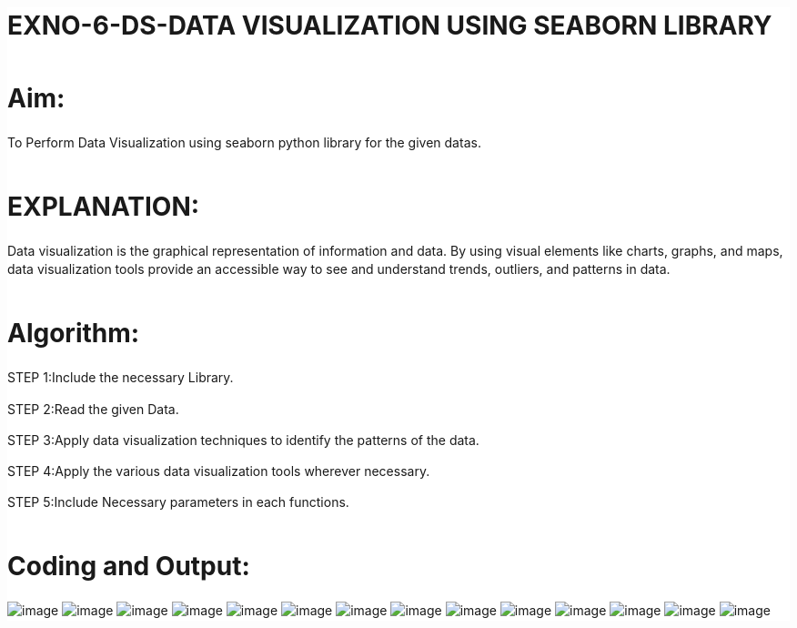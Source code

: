 # EXNO-6-DS-DATA VISUALIZATION USING SEABORN LIBRARY

# Aim:
  To Perform Data Visualization using seaborn python library for the given datas.

# EXPLANATION:
Data visualization is the graphical representation of information and data. By using visual elements like charts, graphs, and maps, data visualization tools provide an accessible way to see and understand trends, outliers, and patterns in data.

# Algorithm:
STEP 1:Include the necessary Library.

STEP 2:Read the given Data.

STEP 3:Apply data visualization techniques to identify the patterns of the data.

STEP 4:Apply the various data visualization tools wherever necessary.

STEP 5:Include Necessary parameters in each functions.

# Coding and Output:
<img width="985" height="502" alt="image" src="https://github.com/user-attachments/assets/23cd8685-47d1-4482-83f4-79a39b9be762" />

<img width="985" height="499" alt="image" src="https://github.com/user-attachments/assets/48470f8c-2039-442a-be47-881ccf2ce54d" />

<img width="958" height="703" alt="image" src="https://github.com/user-attachments/assets/46eb9160-7cdd-4138-9b23-9f6ef79cab38" />

<img width="893" height="700" alt="image" src="https://github.com/user-attachments/assets/f233a789-7e61-49b1-be46-52a957fd0a06" />
<img width="844" height="588" alt="image" src="https://github.com/user-attachments/assets/fd24819a-ccbd-43e3-a72d-cb56d6a048db" />

<img width="869" height="624" alt="image" src="https://github.com/user-attachments/assets/fbd80b9e-0cc9-4719-a8f2-6deee993d573" />
<img width="819" height="624" alt="image" src="https://github.com/user-attachments/assets/76c9f59c-7b2e-4216-9fb0-5deb128f4762" />
<img width="871" height="557" alt="image" src="https://github.com/user-attachments/assets/dd87e67d-a4eb-454a-bf35-ba2c1d0290d4" />
<img width="787" height="571" alt="image" src="https://github.com/user-attachments/assets/34f6d075-b0a2-4fd6-9804-da84e6237006" />
<img width="830" height="533" alt="image" src="https://github.com/user-attachments/assets/78da5a9e-809e-45e3-8267-31d5cd62828c" />
<img width="969" height="543" alt="image" src="https://github.com/user-attachments/assets/f1892cd0-bd1e-4876-a085-c4b4516484d5" />
<img width="740" height="542" alt="image" src="https://github.com/user-attachments/assets/da3737cf-7dab-4a50-9396-0eca4e43a58a" />
<img width="920" height="531" alt="image" src="https://github.com/user-attachments/assets/148a3236-355a-455a-9c94-79c8be31d19c" />
<img width="803" height="434" alt="image" src="https://github.com/user-attachments/assets/96718187-8cc7-42be-9c31-3c816114b88c" />
